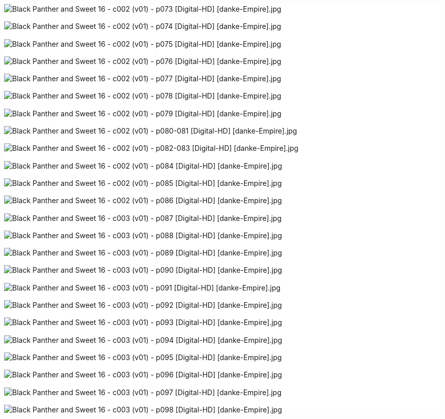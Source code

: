 ![Black Panther and Sweet 16 - c002 (v01) - p073 [Digital-HD] [danke-Empire].jpg](https://wx1.sinaimg.cn/large/6a9fdecaly1fsxkd9plbuj21kl2cwnpe.jpg)

![Black Panther and Sweet 16 - c002 (v01) - p074 [Digital-HD] [danke-Empire].jpg](https://wx1.sinaimg.cn/large/6a9fdecaly1fsxkddyofij21kl2cwb29.jpg)

![Black Panther and Sweet 16 - c002 (v01) - p075 [Digital-HD] [danke-Empire].jpg](https://wx1.sinaimg.cn/large/6a9fdecaly1fsxkdko1lyj21kl2cwqv5.jpg)

![Black Panther and Sweet 16 - c002 (v01) - p076 [Digital-HD] [danke-Empire].jpg](https://wx1.sinaimg.cn/large/6a9fdecaly1fsxkdpq6sbj21kl2cwhdt.jpg)

![Black Panther and Sweet 16 - c002 (v01) - p077 [Digital-HD] [danke-Empire].jpg](https://wx1.sinaimg.cn/large/6a9fdecaly1fsxkdu6dfvj21kl2cwnpd.jpg)

![Black Panther and Sweet 16 - c002 (v01) - p078 [Digital-HD] [danke-Empire].jpg](https://wx1.sinaimg.cn/large/6a9fdecaly1fsxkdylhezj21kl2cwhdt.jpg)

![Black Panther and Sweet 16 - c002 (v01) - p079 [Digital-HD] [danke-Empire].jpg](https://wx1.sinaimg.cn/large/6a9fdecaly1fsxke4tpoaj21kl2cwqv5.jpg)

![Black Panther and Sweet 16 - c002 (v01) - p080-081 [Digital-HD] [danke-Empire].jpg](https://wx1.sinaimg.cn/large/6a9fdecaly1fsxkedn7anj21kw16o7wk.jpg)

![Black Panther and Sweet 16 - c002 (v01) - p082-083 [Digital-HD] [danke-Empire].jpg](https://wx1.sinaimg.cn/large/6a9fdecaly1fsxkenrzdfj21kw16okjp.jpg)

![Black Panther and Sweet 16 - c002 (v01) - p084 [Digital-HD] [danke-Empire].jpg](https://wx1.sinaimg.cn/large/6a9fdecaly1fsxketsb4qj21kl2cwnpd.jpg)

![Black Panther and Sweet 16 - c002 (v01) - p085 [Digital-HD] [danke-Empire].jpg](https://wx1.sinaimg.cn/large/6a9fdecaly1fsxkeyocsnj21kl2cwe81.jpg)

![Black Panther and Sweet 16 - c002 (v01) - p086 [Digital-HD] [danke-Empire].jpg](https://wx1.sinaimg.cn/large/6a9fdecaly1fsxkf37fdcj21kl2cwu0x.jpg)

![Black Panther and Sweet 16 - c003 (v01) - p087 [Digital-HD] [danke-Empire].jpg](https://wx1.sinaimg.cn/large/6a9fdecaly1fsxkf9b1osj21kl2cwqv6.jpg)

![Black Panther and Sweet 16 - c003 (v01) - p088 [Digital-HD] [danke-Empire].jpg](https://wx1.sinaimg.cn/large/6a9fdecaly1fsxkfdr1amj21kl2cw7wh.jpg)

![Black Panther and Sweet 16 - c003 (v01) - p089 [Digital-HD] [danke-Empire].jpg](https://wx1.sinaimg.cn/large/6a9fdecaly1fsxkfianipj21kl2cwx6p.jpg)

![Black Panther and Sweet 16 - c003 (v01) - p090 [Digital-HD] [danke-Empire].jpg](https://wx1.sinaimg.cn/large/6a9fdecaly1fsxkfmrfadj21kl2cwkjl.jpg)

![Black Panther and Sweet 16 - c003 (v01) - p091 [Digital-HD] [danke-Empire].jpg](https://wx1.sinaimg.cn/large/6a9fdecaly1fsxkfrsevzj21kl2cwx6p.jpg)

![Black Panther and Sweet 16 - c003 (v01) - p092 [Digital-HD] [danke-Empire].jpg](https://wx1.sinaimg.cn/large/6a9fdecaly1fsxkfy4aoxj21kl2cwkjl.jpg)

![Black Panther and Sweet 16 - c003 (v01) - p093 [Digital-HD] [danke-Empire].jpg](https://wx1.sinaimg.cn/large/6a9fdecaly1fsxkg4h1pwj21kl2cw4qq.jpg)

![Black Panther and Sweet 16 - c003 (v01) - p094 [Digital-HD] [danke-Empire].jpg](https://wx1.sinaimg.cn/large/6a9fdecaly1fsxkg8wuilj21kl2cwb29.jpg)

![Black Panther and Sweet 16 - c003 (v01) - p095 [Digital-HD] [danke-Empire].jpg](https://wx1.sinaimg.cn/large/6a9fdecaly1fsxkgh6x3bj21kl2cwx6p.jpg)

![Black Panther and Sweet 16 - c003 (v01) - p096 [Digital-HD] [danke-Empire].jpg](https://wx1.sinaimg.cn/large/6a9fdecaly1fsxkgn21b2j21kl2cwkjm.jpg)

![Black Panther and Sweet 16 - c003 (v01) - p097 [Digital-HD] [danke-Empire].jpg](https://wx1.sinaimg.cn/large/6a9fdecaly1fsxkgv2f6pj21kl2cwqv5.jpg)

![Black Panther and Sweet 16 - c003 (v01) - p098 [Digital-HD] [danke-Empire].jpg](https://wx1.sinaimg.cn/large/6a9fdecaly1fsxkh1g5cwj21kl2cwhdt.jpg)
